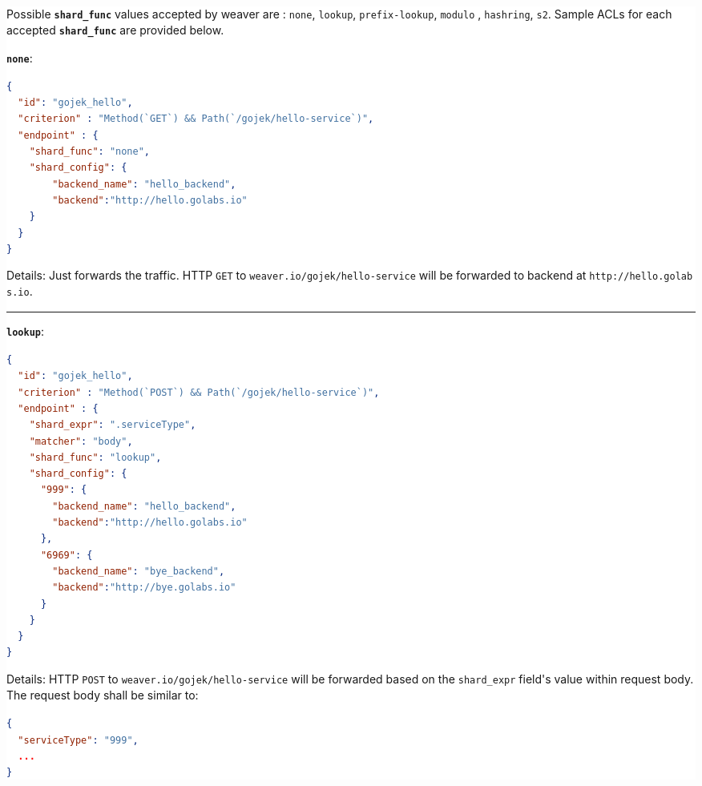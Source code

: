 Possible  **`shard_func`** values  accepted by weaver are :  `none`, `lookup`, `prefix-lookup`, `modulo` , `hashring`, `s2`. 
Sample ACLs for each  accepted **`shard_func`** are provided below.


**`none`**: 
``` json
{
  "id": "gojek_hello",
  "criterion" : "Method(`GET`) && Path(`/gojek/hello-service`)",
  "endpoint" : {
    "shard_func": "none",
    "shard_config": {
        "backend_name": "hello_backend",
        "backend":"http://hello.golabs.io"
    }
  }
}
```

Details: Just forwards the traffic. HTTP `GET` to `weaver.io/gojek/hello-service` will be forwarded to backend at `http://hello.golabs.io`.

---

**`lookup`**:

``` json
{
  "id": "gojek_hello",
  "criterion" : "Method(`POST`) && Path(`/gojek/hello-service`)",
  "endpoint" : {
    "shard_expr": ".serviceType",
    "matcher": "body",
    "shard_func": "lookup",
    "shard_config": {
      "999": {
        "backend_name": "hello_backend",
        "backend":"http://hello.golabs.io"
      },
      "6969": {
        "backend_name": "bye_backend",
        "backend":"http://bye.golabs.io"
      }
    }
  }
}
```

Details: HTTP `POST` to  `weaver.io/gojek/hello-service` will be forwarded based on the `shard_expr` field's value within request body. The request body shall be similar to: 

``` json 
{
  "serviceType": "999",
  ...
}
```

